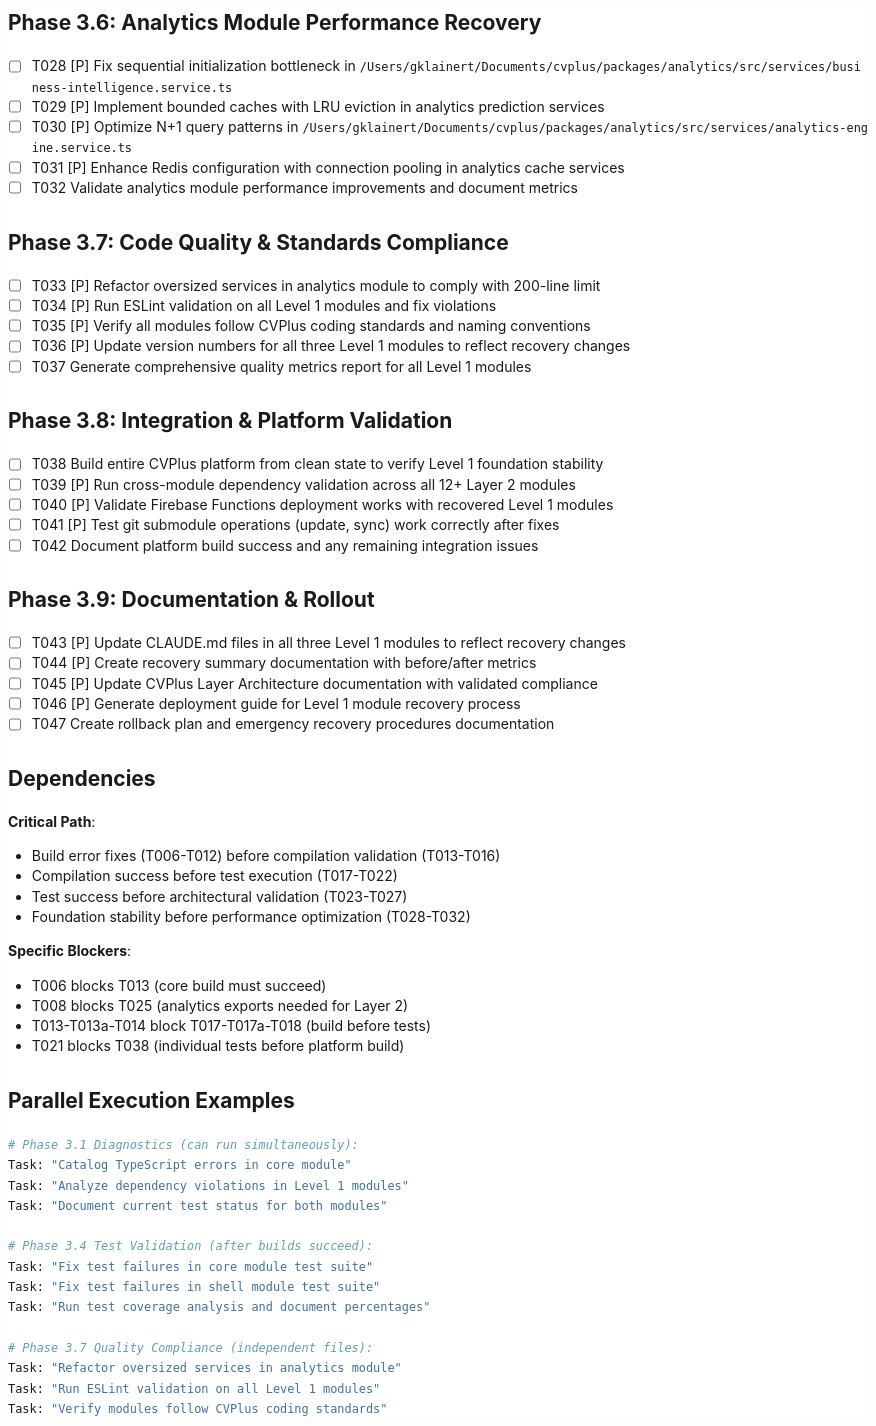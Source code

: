 ## Phase 3.6: Analytics Module Performance Recovery
- [ ] T028 [P] Fix sequential initialization bottleneck in `/Users/gklainert/Documents/cvplus/packages/analytics/src/services/business-intelligence.service.ts`
- [ ] T029 [P] Implement bounded caches with LRU eviction in analytics prediction services
- [ ] T030 [P] Optimize N+1 query patterns in `/Users/gklainert/Documents/cvplus/packages/analytics/src/services/analytics-engine.service.ts`
- [ ] T031 [P] Enhance Redis configuration with connection pooling in analytics cache services
- [ ] T032 Validate analytics module performance improvements and document metrics

## Phase 3.7: Code Quality & Standards Compliance
- [ ] T033 [P] Refactor oversized services in analytics module to comply with 200-line limit
- [ ] T034 [P] Run ESLint validation on all Level 1 modules and fix violations
- [ ] T035 [P] Verify all modules follow CVPlus coding standards and naming conventions
- [ ] T036 [P] Update version numbers for all three Level 1 modules to reflect recovery changes
- [ ] T037 Generate comprehensive quality metrics report for all Level 1 modules

## Phase 3.8: Integration & Platform Validation
- [ ] T038 Build entire CVPlus platform from clean state to verify Level 1 foundation stability
- [ ] T039 [P] Run cross-module dependency validation across all 12+ Layer 2 modules
- [ ] T040 [P] Validate Firebase Functions deployment works with recovered Level 1 modules
- [ ] T041 [P] Test git submodule operations (update, sync) work correctly after fixes
- [ ] T042 Document platform build success and any remaining integration issues

## Phase 3.9: Documentation & Rollout
- [ ] T043 [P] Update CLAUDE.md files in all three Level 1 modules to reflect recovery changes
- [ ] T044 [P] Create recovery summary documentation with before/after metrics
- [ ] T045 [P] Update CVPlus Layer Architecture documentation with validated compliance
- [ ] T046 [P] Generate deployment guide for Level 1 module recovery process
- [ ] T047 Create rollback plan and emergency recovery procedures documentation

## Dependencies
**Critical Path**:
- Build error fixes (T006-T012) before compilation validation (T013-T016)
- Compilation success before test execution (T017-T022)
- Test success before architectural validation (T023-T027)
- Foundation stability before performance optimization (T028-T032)

**Specific Blockers**:
- T006 blocks T013 (core build must succeed)
- T008 blocks T025 (analytics exports needed for Layer 2)
- T013-T013a-T014 block T017-T017a-T018 (build before tests)
- T021 blocks T038 (individual tests before platform build)

## Parallel Execution Examples
```bash
# Phase 3.1 Diagnostics (can run simultaneously):
Task: "Catalog TypeScript errors in core module"
Task: "Analyze dependency violations in Level 1 modules"
Task: "Document current test status for both modules"

# Phase 3.4 Test Validation (after builds succeed):
Task: "Fix test failures in core module test suite"
Task: "Fix test failures in shell module test suite"
Task: "Run test coverage analysis and document percentages"

# Phase 3.7 Quality Compliance (independent files):
Task: "Refactor oversized services in analytics module"
Task: "Run ESLint validation on all Level 1 modules"
Task: "Verify modules follow CVPlus coding standards"
```